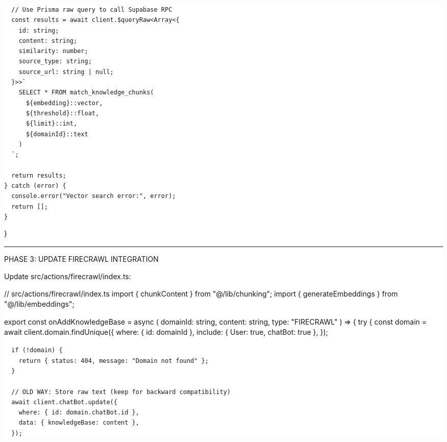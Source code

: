      // Use Prisma raw query to call Supabase RPC
      const results = await client.$queryRaw<Array<{
        id: string;
        content: string;
        similarity: number;
        source_type: string;
        source_url: string | null;
      }>>`
        SELECT * FROM match_knowledge_chunks(
          ${embedding}::vector,
          ${threshold}::float,
          ${limit}::int,
          ${domainId}::text
        )
      `;

      return results;
    } catch (error) {
      console.error("Vector search error:", error);
      return [];
    }
  }

  ---
  PHASE 3: UPDATE FIRECRAWL INTEGRATION

  Update src/actions/firecrawl/index.ts:

  // src/actions/firecrawl/index.ts
  import { chunkContent } from "@/lib/chunking";
  import { generateEmbeddings } from "@/lib/embeddings";

  export const onAddKnowledgeBase = async (
    domainId: string,
    content: string,
    type: "FIRECRAWL"
  ) => {
    try {
      const domain = await client.domain.findUnique({
        where: { id: domainId },
        include: {
          User: true,
          chatBot: true
        },
      });

      if (!domain) {
        return { status: 404, message: "Domain not found" };
      }

      // OLD WAY: Store raw text (keep for backward compatibility)
      await client.chatBot.update({
        where: { id: domain.chatBot.id },
        data: { knowledgeBase: content },
      });
